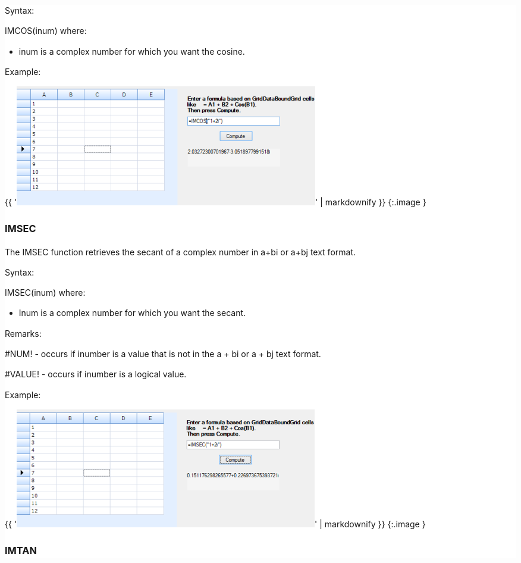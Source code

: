 Syntax:

IMCOS(inum) where:

* inum is a complex number for which you want the cosine.

Example:

{{ '![C:/Users/ApoorvahR/Desktop/41.png](Calculate-functions_images/Calculate-functions_img113.png)' | markdownify }}
{:.image }


### IMSEC

The IMSEC function retrieves the secant of a complex number in a+bi or a+bj text format.

Syntax:

IMSEC(inum) where:

* Inum is a complex number for which you want the secant.

Remarks:

#NUM! - occurs if inumber is a value that is not in the a + bi  or a + bj text format.

#VALUE! - occurs if inumber is a logical value.

Example:

{{ '![C:/Users/ApoorvahR/Desktop/42.png](Calculate-functions_images/Calculate-functions_img114.png)' | markdownify }}
{:.image }


### IMTAN
